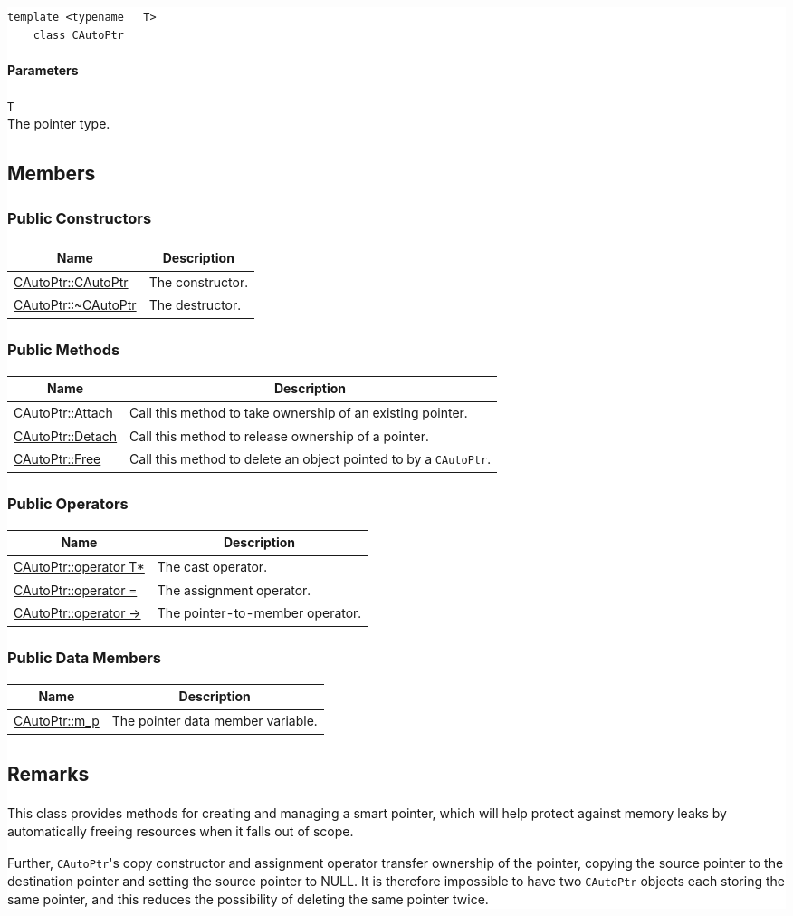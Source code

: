 ```
template <typename   T>
    class CAutoPtr
```  
  
#### Parameters  
 `T`  
 The pointer type.  
  
## Members  
  
### Public Constructors  
  
|Name|Description|  
|----------|-----------------|  
|[CAutoPtr::CAutoPtr](#cautoptr__cautoptr)|The constructor.|  
|[CAutoPtr::~CAutoPtr](#cautoptr___dtorcautoptr)|The destructor.|  
  
### Public Methods  
  
|Name|Description|  
|----------|-----------------|  
|[CAutoPtr::Attach](#cautoptr__attach)|Call this method to take ownership of an existing pointer.|  
|[CAutoPtr::Detach](#cautoptr__detach)|Call this method to release ownership of a pointer.|  
|[CAutoPtr::Free](#cautoptr__free)|Call this method to delete an object pointed to by a `CAutoPtr`.|  
  
### Public Operators  
  
|Name|Description|  
|----------|-----------------|  
|[CAutoPtr::operator T*](#cautoptr__operator_t_star)|The cast operator.|  
|[CAutoPtr::operator =](#cautoptr__operator_eq)|The assignment operator.|  
|[CAutoPtr::operator ->](#cautoptr__operator_ptr)|The pointer-to-member operator.|  
  
### Public Data Members  
  
|Name|Description|  
|----------|-----------------|  
|[CAutoPtr::m_p](#cautoptr__m_p)|The pointer data member variable.|  
  
## Remarks  
 This class provides methods for creating and managing a smart pointer, which will help protect against memory leaks by automatically freeing resources when it falls out of scope.  
  
 Further, `CAutoPtr`'s copy constructor and assignment operator transfer ownership of the pointer, copying the source pointer to the destination pointer and setting the source pointer to NULL. It is therefore impossible to have two `CAutoPtr` objects each storing the same pointer, and this reduces the possibility of deleting the same pointer twice.  
  